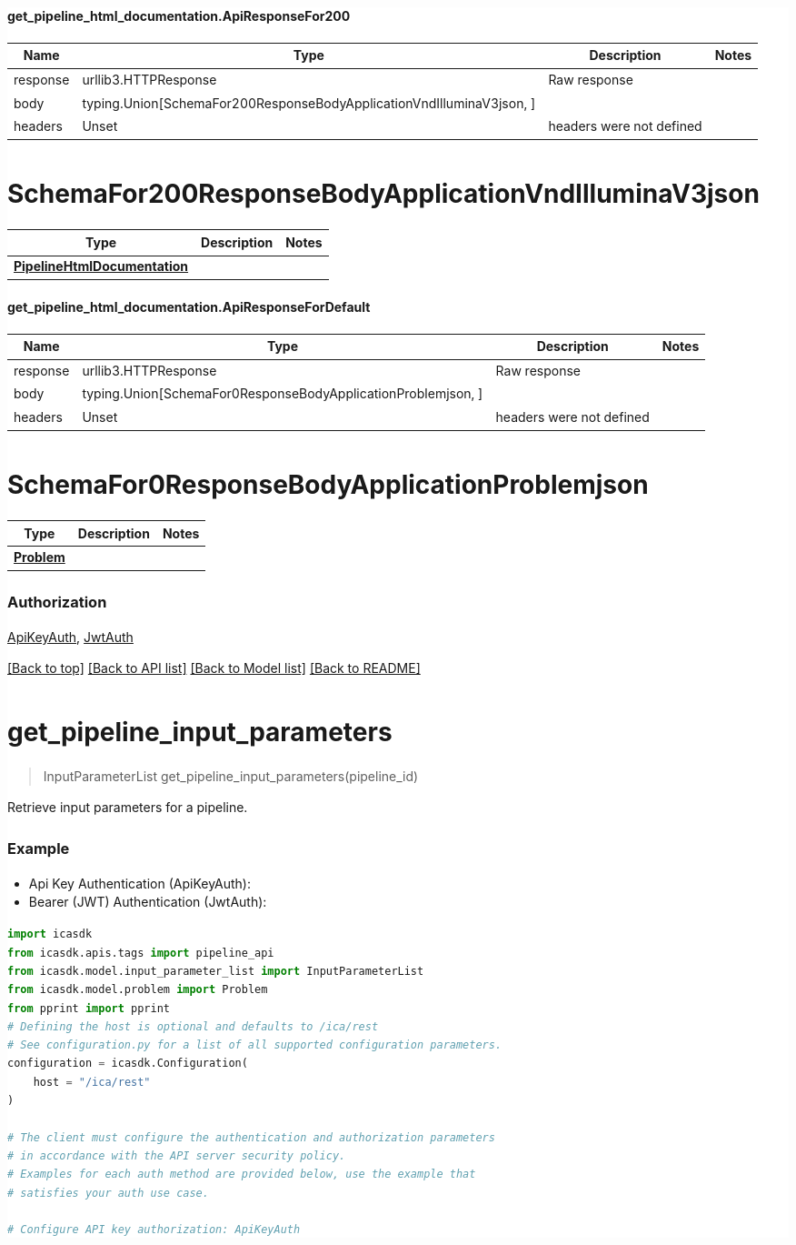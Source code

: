 #### get_pipeline_html_documentation.ApiResponseFor200
Name | Type | Description  | Notes
------------- | ------------- | ------------- | -------------
response | urllib3.HTTPResponse | Raw response |
body | typing.Union[SchemaFor200ResponseBodyApplicationVndIlluminaV3json, ] |  |
headers | Unset | headers were not defined |

# SchemaFor200ResponseBodyApplicationVndIlluminaV3json
Type | Description  | Notes
------------- | ------------- | -------------
[**PipelineHtmlDocumentation**](../../models/PipelineHtmlDocumentation.md) |  | 


#### get_pipeline_html_documentation.ApiResponseForDefault
Name | Type | Description  | Notes
------------- | ------------- | ------------- | -------------
response | urllib3.HTTPResponse | Raw response |
body | typing.Union[SchemaFor0ResponseBodyApplicationProblemjson, ] |  |
headers | Unset | headers were not defined |

# SchemaFor0ResponseBodyApplicationProblemjson
Type | Description  | Notes
------------- | ------------- | -------------
[**Problem**](../../models/Problem.md) |  | 


### Authorization

[ApiKeyAuth](../../../README.md#ApiKeyAuth), [JwtAuth](../../../README.md#JwtAuth)

[[Back to top]](#__pageTop) [[Back to API list]](../../../README.md#documentation-for-api-endpoints) [[Back to Model list]](../../../README.md#documentation-for-models) [[Back to README]](../../../README.md)

# **get_pipeline_input_parameters**
<a name="get_pipeline_input_parameters"></a>
> InputParameterList get_pipeline_input_parameters(pipeline_id)

Retrieve input parameters for a pipeline.

### Example

* Api Key Authentication (ApiKeyAuth):
* Bearer (JWT) Authentication (JwtAuth):
```python
import icasdk
from icasdk.apis.tags import pipeline_api
from icasdk.model.input_parameter_list import InputParameterList
from icasdk.model.problem import Problem
from pprint import pprint
# Defining the host is optional and defaults to /ica/rest
# See configuration.py for a list of all supported configuration parameters.
configuration = icasdk.Configuration(
    host = "/ica/rest"
)

# The client must configure the authentication and authorization parameters
# in accordance with the API server security policy.
# Examples for each auth method are provided below, use the example that
# satisfies your auth use case.

# Configure API key authorization: ApiKeyAuth
```